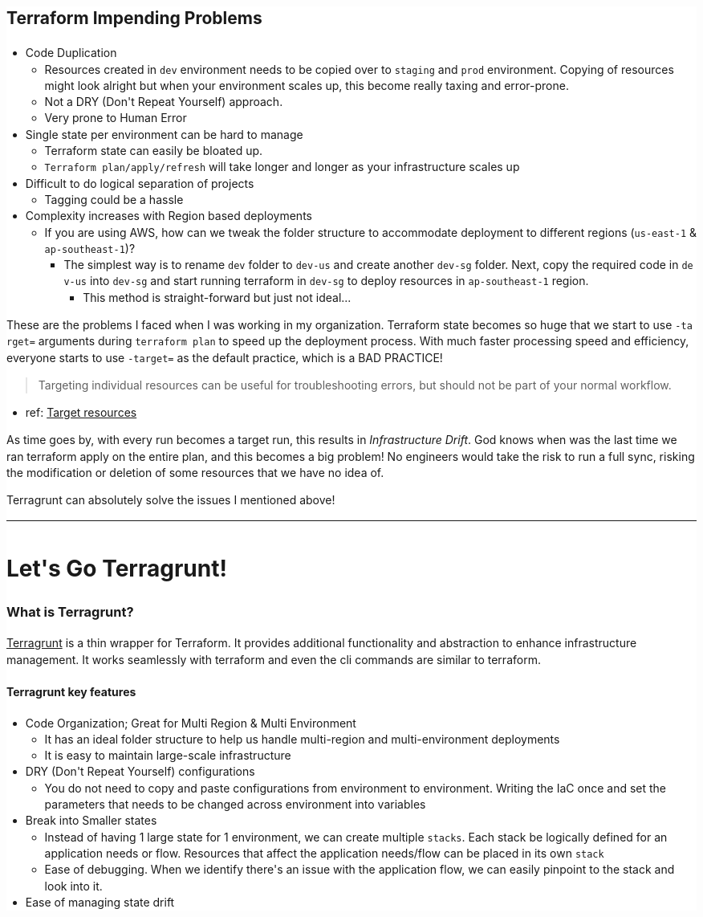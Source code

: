 ## Terraform Impending Problems

- Code Duplication
  - Resources created in `dev` environment needs to be copied over to `staging` and `prod` environment. Copying of resources might look alright but when your environment scales up, this become really taxing and error-prone.
  - Not a DRY (Don't Repeat Yourself) approach.
  - Very prone to Human Error
- Single state per environment can be hard to manage
  - Terraform state can easily be bloated up.
  - `Terraform plan/apply/refresh` will take longer and longer as your infrastructure scales up
- Difficult to do logical separation of projects
  - Tagging could be a hassle
- Complexity increases with Region based deployments
  - If you are using AWS, how can we tweak the folder structure to accommodate deployment to different regions (`us-east-1` & `ap-southeast-1`)?
    - The simplest way is to rename `dev` folder to `dev-us` and create another `dev-sg` folder. Next, copy the required code in `dev-us` into `dev-sg` and start running terraform in `dev-sg` to deploy resources in `ap-southeast-1` region.
      - This method is straight-forward but just not ideal...

These are the problems I faced when I was working in my organization. Terraform state becomes so huge that we start to use `-target=` arguments during `terraform plan` to speed up the deployment process.
With much faster processing speed and efficiency, everyone starts to use `-target=` as the default practice, which is a BAD PRACTICE!

> Targeting individual resources can be useful for troubleshooting errors, but should not be part of your normal workflow.

- ref: [Target resources](https://developer.hashicorp.com/terraform/tutorials/state/resource-targeting)

As time goes by, with every run becomes a target run, this results in _Infrastructure Drift_. God knows when was the last time we ran terraform apply on the entire plan, and this becomes a big problem! No engineers would take the risk to run a full sync, risking the modification or deletion of some resources that we have no idea of.

Terragrunt can absolutely solve the issues I mentioned above!

<hr>

# Let's Go Terragrunt!

### What is Terragrunt?

[Terragrunt](https://terragrunt.gruntwork.io/) is a thin wrapper for Terraform. It provides additional functionality and abstraction to enhance infrastructure management. It works seamlessly with terraform and even the cli commands are similar to terraform.

#### Terragrunt key features

- Code Organization; Great for Multi Region & Multi Environment
  - It has an ideal folder structure to help us handle multi-region and multi-environment deployments
  - It is easy to maintain large-scale infrastructure
- DRY (Don't Repeat Yourself) configurations
  - You do not need to copy and paste configurations from environment to environment. Writing the IaC once and set the parameters that needs to be changed across environment into variables
- Break into Smaller states
  - Instead of having 1 large state for 1 environment, we can create multiple `stacks`. Each stack be logically defined for an application needs or flow. Resources that affect the application needs/flow can be placed in its own `stack`
  - Ease of debugging. When we identify there's an issue with the application flow, we can easily pinpoint to the stack and look into it.
- Ease of managing state drift